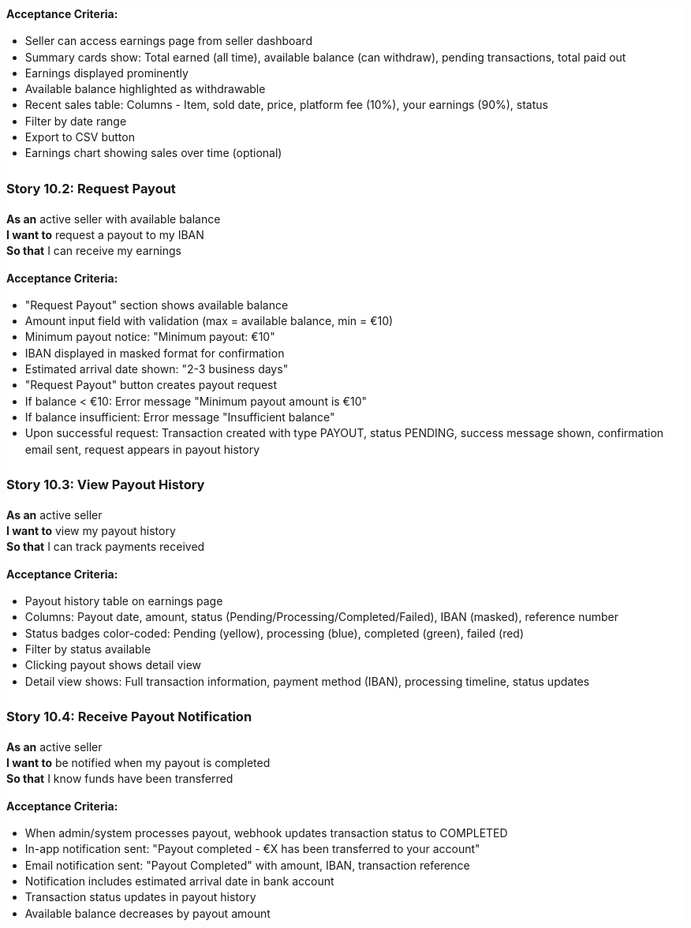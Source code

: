 **Acceptance Criteria:**
- Seller can access earnings page from seller dashboard
- Summary cards show: Total earned (all time), available balance (can withdraw), pending transactions, total paid out
- Earnings displayed prominently
- Available balance highlighted as withdrawable
- Recent sales table: Columns - Item, sold date, price, platform fee (10%), your earnings (90%), status
- Filter by date range
- Export to CSV button
- Earnings chart showing sales over time (optional)

### Story 10.2: Request Payout
**As an** active seller with available balance  
**I want to** request a payout to my IBAN  
**So that** I can receive my earnings

**Acceptance Criteria:**
- "Request Payout" section shows available balance
- Amount input field with validation (max = available balance, min = €10)
- Minimum payout notice: "Minimum payout: €10"
- IBAN displayed in masked format for confirmation
- Estimated arrival date shown: "2-3 business days"
- "Request Payout" button creates payout request
- If balance < €10: Error message "Minimum payout amount is €10"
- If balance insufficient: Error message "Insufficient balance"
- Upon successful request: Transaction created with type PAYOUT, status PENDING, success message shown, confirmation email sent, request appears in payout history

### Story 10.3: View Payout History
**As an** active seller  
**I want to** view my payout history  
**So that** I can track payments received

**Acceptance Criteria:**
- Payout history table on earnings page
- Columns: Payout date, amount, status (Pending/Processing/Completed/Failed), IBAN (masked), reference number
- Status badges color-coded: Pending (yellow), processing (blue), completed (green), failed (red)
- Filter by status available
- Clicking payout shows detail view
- Detail view shows: Full transaction information, payment method (IBAN), processing timeline, status updates

### Story 10.4: Receive Payout Notification
**As an** active seller  
**I want to** be notified when my payout is completed  
**So that** I know funds have been transferred

**Acceptance Criteria:**
- When admin/system processes payout, webhook updates transaction status to COMPLETED
- In-app notification sent: "Payout completed - €X has been transferred to your account"
- Email notification sent: "Payout Completed" with amount, IBAN, transaction reference
- Notification includes estimated arrival date in bank account
- Transaction status updates in payout history
- Available balance decreases by payout amount
